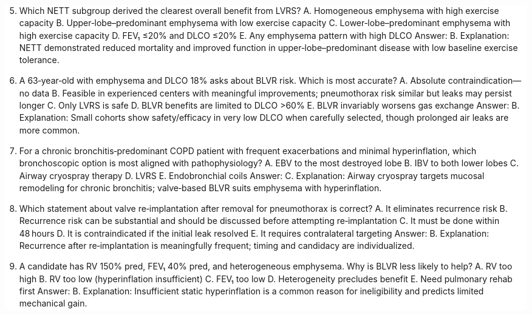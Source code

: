 5. Which NETT subgroup derived the clearest overall benefit from LVRS?
   A. Homogeneous emphysema with high exercise capacity
   B. Upper‑lobe–predominant emphysema with low exercise capacity
   C. Lower‑lobe–predominant emphysema with high exercise capacity
   D. FEV₁ ≤20% and DLCO ≤20%
   E. Any emphysema pattern with high DLCO
   Answer: B.
   Explanation: NETT demonstrated reduced mortality and improved function in upper‑lobe–predominant disease with low baseline exercise tolerance.

6. A 63‑year‑old with emphysema and DLCO 18% asks about BLVR risk. Which is most accurate?
   A. Absolute contraindication—no data
   B. Feasible in experienced centers with meaningful improvements; pneumothorax risk similar but leaks may persist longer
   C. Only LVRS is safe
   D. BLVR benefits are limited to DLCO >60%
   E. BLVR invariably worsens gas exchange
   Answer: B.
   Explanation: Small cohorts show safety/efficacy in very low DLCO when carefully selected, though prolonged air leaks are more common.

7. For a chronic bronchitis‑predominant COPD patient with frequent exacerbations and minimal hyperinflation, which bronchoscopic option is most aligned with pathophysiology?
   A. EBV to the most destroyed lobe
   B. IBV to both lower lobes
   C. Airway cryospray therapy
   D. LVRS
   E. Endobronchial coils
   Answer: C.
   Explanation: Airway cryospray targets mucosal remodeling for chronic bronchitis; valve‑based BLVR suits emphysema with hyperinflation.

8. Which statement about valve re‑implantation after removal for pneumothorax is correct?
   A. It eliminates recurrence risk
   B. Recurrence risk can be substantial and should be discussed before attempting re‑implantation
   C. It must be done within 48 hours
   D. It is contraindicated if the initial leak resolved
   E. It requires contralateral targeting
   Answer: B.
   Explanation: Recurrence after re‑implantation is meaningfully frequent; timing and candidacy are individualized.

9. A candidate has RV 150% pred, FEV₁ 40% pred, and heterogeneous emphysema. Why is BLVR less likely to help?
   A. RV too high
   B. RV too low (hyperinflation insufficient)
   C. FEV₁ too low
   D. Heterogeneity precludes benefit
   E. Need pulmonary rehab first
   Answer: B.
   Explanation: Insufficient static hyperinflation is a common reason for ineligibility and predicts limited mechanical gain.
